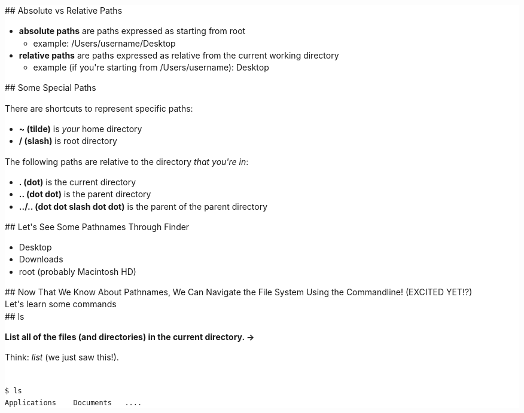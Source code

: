 <section markdown="block">
## Absolute vs Relative Paths

* __absolute paths__ are paths expressed as starting from root
	* example: /Users/username/Desktop
* __relative paths__ are paths expressed as relative from the current working directory
	* example (if you're starting from /Users/username): Desktop

</section>

<section markdown="block">
## Some Special Paths

There are shortcuts to represent specific paths:

* __~ (tilde)__ is _your_ home directory
* __/ (slash)__ is root directory

The following paths are relative to the directory _that you're in_:

* __. (dot)__ is the current directory
* __.. (dot dot)__ is the parent directory
* __../.. (dot dot slash dot dot)__ is the parent of the parent directory

</section>

<section markdown="block">
## Let's See Some Pathnames Through Finder

* Desktop
* Downloads
* root (probably Macintosh HD)
</section>

<section markdown="block">
## Now That We Know About Pathnames, We Can Navigate the File System Using the Commandline! (EXCITED YET!?)

<aside>Let's learn some commands</aside>
</section>

<section markdown="block">
## ls

__List all of the files (and directories) in the current directory. &rarr;__ 

Think: _list_ (we just saw this!).

<pre><code data-trim contenteditable>
$ ls
Applications	Documents   ....
</code></pre>
</section>
